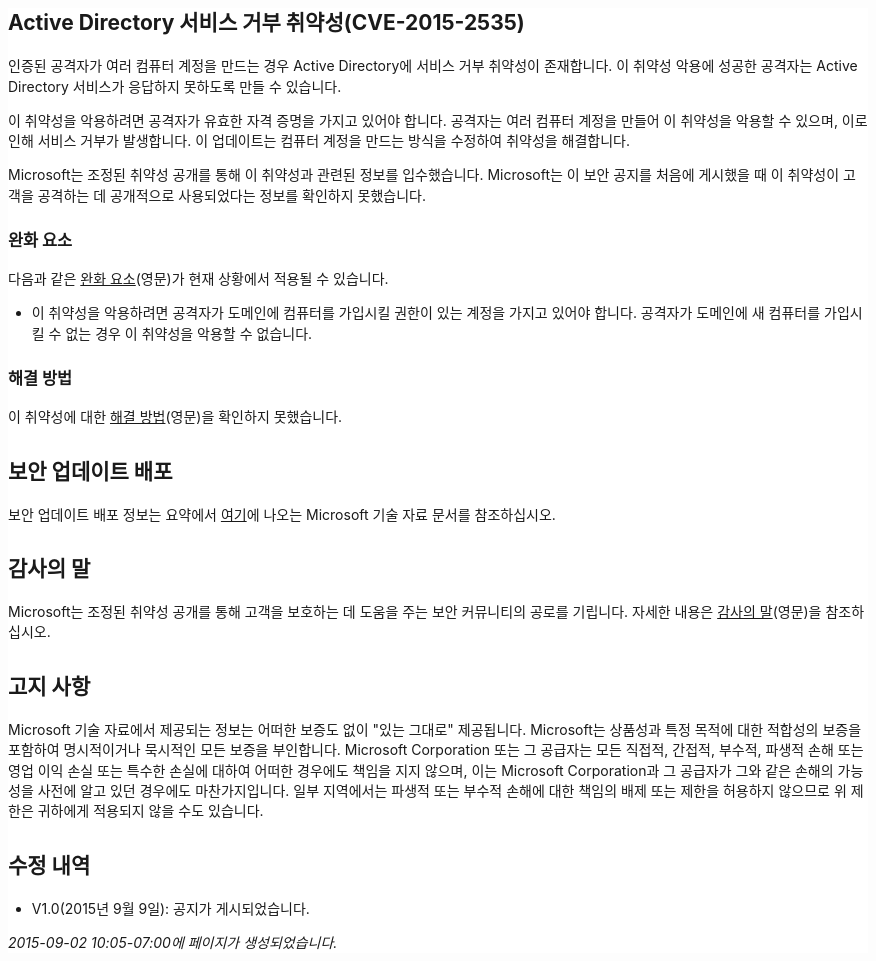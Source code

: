 Active Directory 서비스 거부 취약성(CVE-2015-2535)
--------------------------------------------------

인증된 공격자가 여러 컴퓨터 계정을 만드는 경우 Active Directory에 서비스 거부 취약성이 존재합니다. 이 취약성 악용에 성공한 공격자는 Active Directory 서비스가 응답하지 못하도록 만들 수 있습니다.

이 취약성을 악용하려면 공격자가 유효한 자격 증명을 가지고 있어야 합니다. 공격자는 여러 컴퓨터 계정을 만들어 이 취약성을 악용할 수 있으며, 이로 인해 서비스 거부가 발생합니다. 이 업데이트는 컴퓨터 계정을 만드는 방식을 수정하여 취약성을 해결합니다.

Microsoft는 조정된 취약성 공개를 통해 이 취약성과 관련된 정보를 입수했습니다. Microsoft는 이 보안 공지를 처음에 게시했을 때 이 취약성이 고객을 공격하는 데 공개적으로 사용되었다는 정보를 확인하지 못했습니다.

### 완화 요소

다음과 같은 [완화 요소](https://technet.microsoft.com/ko-kr/library/security/dn848375.aspx)(영문)가 현재 상황에서 적용될 수 있습니다.

-   이 취약성을 악용하려면 공격자가 도메인에 컴퓨터를 가입시킬 권한이 있는 계정을 가지고 있어야 합니다. 공격자가 도메인에 새 컴퓨터를 가입시킬 수 없는 경우 이 취약성을 악용할 수 없습니다.

### 해결 방법

이 취약성에 대한 [해결 방법](https://technet.microsoft.com/ko-kr/library/security/dn848375.aspx)(영문)을 확인하지 못했습니다.

보안 업데이트 배포
------------------

보안 업데이트 배포 정보는 요약에서 [여기](#kbarticle)에 나오는 Microsoft 기술 자료 문서를 참조하십시오.

감사의 말
---------

Microsoft는 조정된 취약성 공개를 통해 고객을 보호하는 데 도움을 주는 보안 커뮤니티의 공로를 기립니다. 자세한 내용은 [감사의 말](https://technet.microsoft.com/ko-kr/library/security/dn903755.aspx)(영문)을 참조하십시오.

고지 사항
---------

Microsoft 기술 자료에서 제공되는 정보는 어떠한 보증도 없이 "있는 그대로" 제공됩니다. Microsoft는 상품성과 특정 목적에 대한 적합성의 보증을 포함하여 명시적이거나 묵시적인 모든 보증을 부인합니다. Microsoft Corporation 또는 그 공급자는 모든 직접적, 간접적, 부수적, 파생적 손해 또는 영업 이익 손실 또는 특수한 손실에 대하여 어떠한 경우에도 책임을 지지 않으며, 이는 Microsoft Corporation과 그 공급자가 그와 같은 손해의 가능성을 사전에 알고 있던 경우에도 마찬가지입니다. 일부 지역에서는 파생적 또는 부수적 손해에 대한 책임의 배제 또는 제한을 허용하지 않으므로 위 제한은 귀하에게 적용되지 않을 수도 있습니다.

수정 내역
---------

-   V1.0(2015년 9월 9일): 공지가 게시되었습니다.

*2015-09-02 10:05-07:00에 페이지가 생성되었습니다.*
